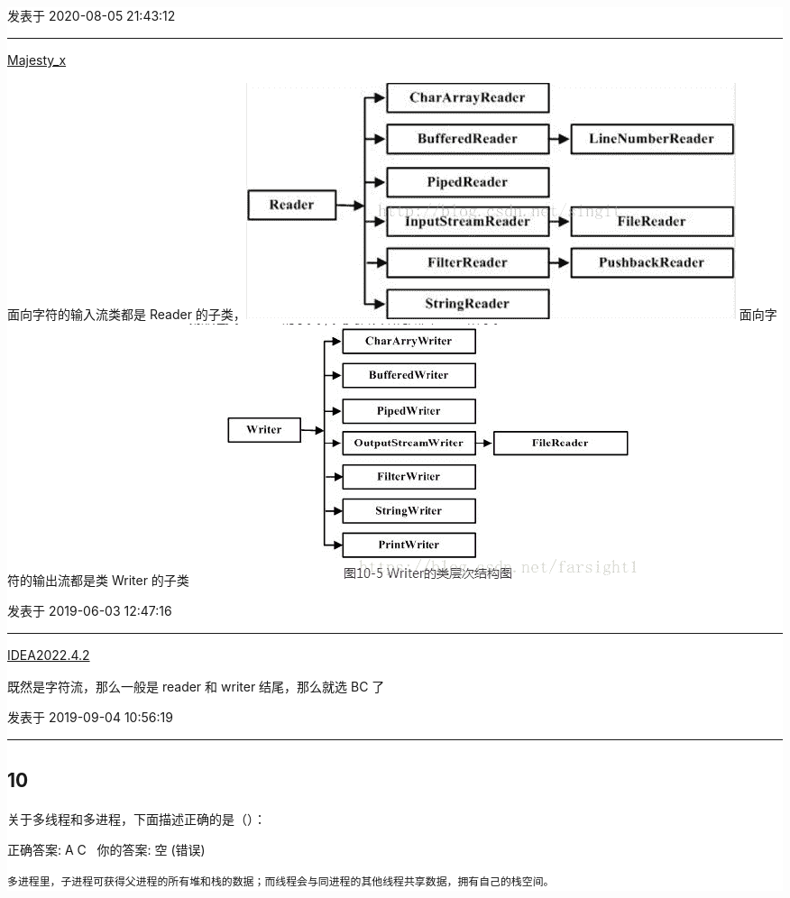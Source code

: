 发表于 2020-08-05 21:43:12

* * *

[Majesty_x](https://www.nowcoder.com/profile/652334996)

面向字符的输入流类都是 Reader 的子类，![](img/15d8b7272ae81edd9c49ac0174be5294.png) 面向字符的输出流都是类 Writer 的子类![](img/8894f14136617cf694083a11b35bcac3.png)

发表于 2019-06-03 12:47:16

* * *

[IDEA2022.4.2](https://www.nowcoder.com/profile/181223548)

既然是字符流，那么一般是 reader 和 writer 结尾，那么就选 BC 了

发表于 2019-09-04 10:56:19

* * *

## 10

关于多线程和多进程，下面描述正确的是（）：

正确答案: A C   你的答案: 空 (错误)

```cpp
多进程里，子进程可获得父进程的所有堆和栈的数据；而线程会与同进程的其他线程共享数据，拥有自己的栈空间。
```
